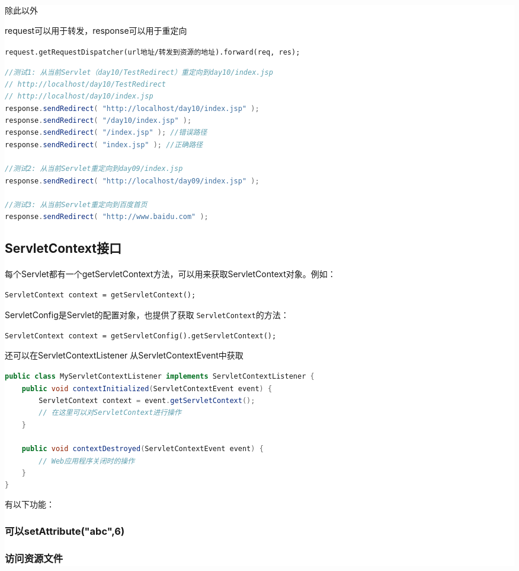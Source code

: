 除此以外

request可以用于转发，response可以用于重定向

```
request.getRequestDispatcher(url地址/转发到资源的地址).forward(req, res);
```

```java
//测试1: 从当前Servlet（day10/TestRedirect）重定向到day10/index.jsp
// http://localhost/day10/TestRedirect
// http://localhost/day10/index.jsp
response.sendRedirect( "http://localhost/day10/index.jsp" );
response.sendRedirect( "/day10/index.jsp" );
response.sendRedirect( "/index.jsp" ); //错误路径
response.sendRedirect( "index.jsp" ); //正确路径

//测试2: 从当前Servlet重定向到day09/index.jsp
response.sendRedirect( "http://localhost/day09/index.jsp" );

//测试3: 从当前Servlet重定向到百度首页
response.sendRedirect( "http://www.baidu.com" );

```

## ServletContext接口

每个Servlet都有一个getServletContext方法，可以用来获取ServletContext对象。例如：

`ServletContext context = getServletContext();`

ServletConfig是Servlet的配置对象，也提供了获取 `ServletContext`的方法：

`ServletContext context = getServletConfig().getServletContext();`

还可以在ServletContextListener 从ServletContextEvent中获取

```java
public class MyServletContextListener implements ServletContextListener {
    public void contextInitialized(ServletContextEvent event) {
        ServletContext context = event.getServletContext();
        // 在这里可以对ServletContext进行操作
    }

    public void contextDestroyed(ServletContextEvent event) {
        // Web应用程序关闭时的操作
    }
}
```

有以下功能：

### 可以setAttribute("abc",6)

### 访问资源文件
